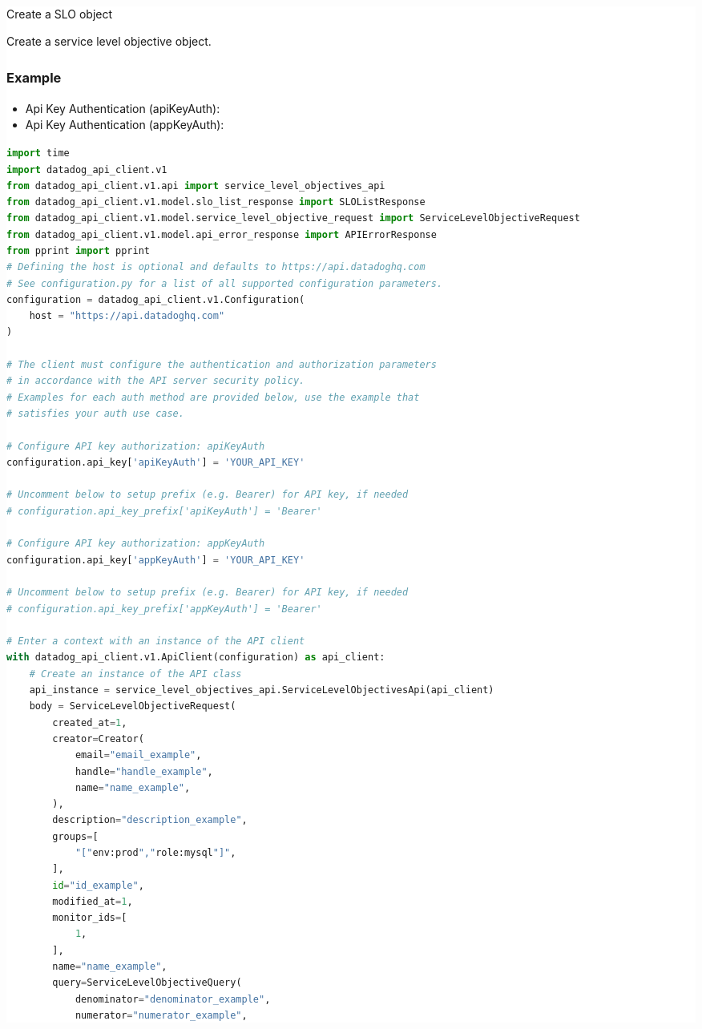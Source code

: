 Create a SLO object

Create a service level objective object.

### Example

* Api Key Authentication (apiKeyAuth):
* Api Key Authentication (appKeyAuth):
```python
import time
import datadog_api_client.v1
from datadog_api_client.v1.api import service_level_objectives_api
from datadog_api_client.v1.model.slo_list_response import SLOListResponse
from datadog_api_client.v1.model.service_level_objective_request import ServiceLevelObjectiveRequest
from datadog_api_client.v1.model.api_error_response import APIErrorResponse
from pprint import pprint
# Defining the host is optional and defaults to https://api.datadoghq.com
# See configuration.py for a list of all supported configuration parameters.
configuration = datadog_api_client.v1.Configuration(
    host = "https://api.datadoghq.com"
)

# The client must configure the authentication and authorization parameters
# in accordance with the API server security policy.
# Examples for each auth method are provided below, use the example that
# satisfies your auth use case.

# Configure API key authorization: apiKeyAuth
configuration.api_key['apiKeyAuth'] = 'YOUR_API_KEY'

# Uncomment below to setup prefix (e.g. Bearer) for API key, if needed
# configuration.api_key_prefix['apiKeyAuth'] = 'Bearer'

# Configure API key authorization: appKeyAuth
configuration.api_key['appKeyAuth'] = 'YOUR_API_KEY'

# Uncomment below to setup prefix (e.g. Bearer) for API key, if needed
# configuration.api_key_prefix['appKeyAuth'] = 'Bearer'

# Enter a context with an instance of the API client
with datadog_api_client.v1.ApiClient(configuration) as api_client:
    # Create an instance of the API class
    api_instance = service_level_objectives_api.ServiceLevelObjectivesApi(api_client)
    body = ServiceLevelObjectiveRequest(
        created_at=1,
        creator=Creator(
            email="email_example",
            handle="handle_example",
            name="name_example",
        ),
        description="description_example",
        groups=[
            "["env:prod","role:mysql"]",
        ],
        id="id_example",
        modified_at=1,
        monitor_ids=[
            1,
        ],
        name="name_example",
        query=ServiceLevelObjectiveQuery(
            denominator="denominator_example",
            numerator="numerator_example",
```